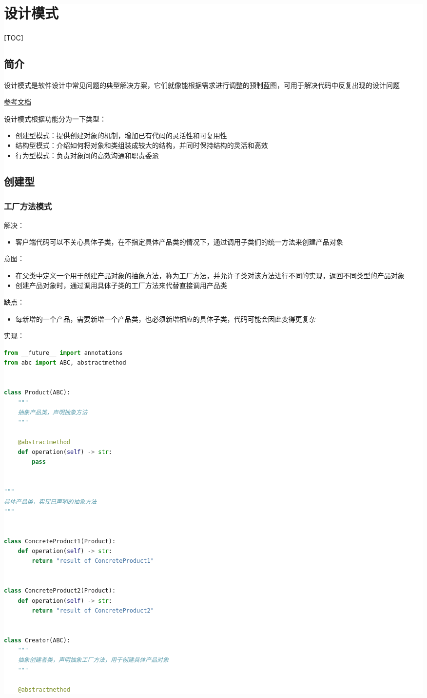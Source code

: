 # 设计模式

[TOC]

## 简介
设计模式是软件设计中常见问题的典型解决方案，它们就像能根据需求进行调整的预制蓝图，可用于解决代码中反复出现的设计问题

[参考文档](https://refactoringguru.cn/design-patterns)

设计模式根据功能分为一下类型：
- 创建型模式：提供创建对象的机制，增加已有代码的灵活性和可复用性
- 结构型模式：介绍如何将对象和类组装成较大的结构，并同时保持结构的灵活和高效
- 行为型模式：负责对象间的高效沟通和职责委派

## 创建型
### 工厂方法模式
解决：
- 客户端代码可以不关心具体子类，在不指定具体产品类的情况下，通过调用子类们的统一方法来创建产品对象

意图：
- 在父类中定义一个用于创建产品对象的抽象方法，称为工厂方法，并允许子类对该方法进行不同的实现，返回不同类型的产品对象
- 创建产品对象时，通过调用具体子类的工厂方法来代替直接调用产品类

缺点：
- 每新增的一个产品，需要新增一个产品类，也必须新增相应的具体子类，代码可能会因此变得更复杂

实现：
``` py
from __future__ import annotations
from abc import ABC, abstractmethod


class Product(ABC):
    """
    抽象产品类，声明抽象方法
    """

    @abstractmethod
    def operation(self) -> str:
        pass


"""
具体产品类，实现已声明的抽象方法
"""


class ConcreteProduct1(Product):
    def operation(self) -> str:
        return "result of ConcreteProduct1"


class ConcreteProduct2(Product):
    def operation(self) -> str:
        return "result of ConcreteProduct2"


class Creator(ABC):
    """
    抽象创建者类，声明抽象工厂方法，用于创建具体产品对象
    """

    @abstractmethod
```